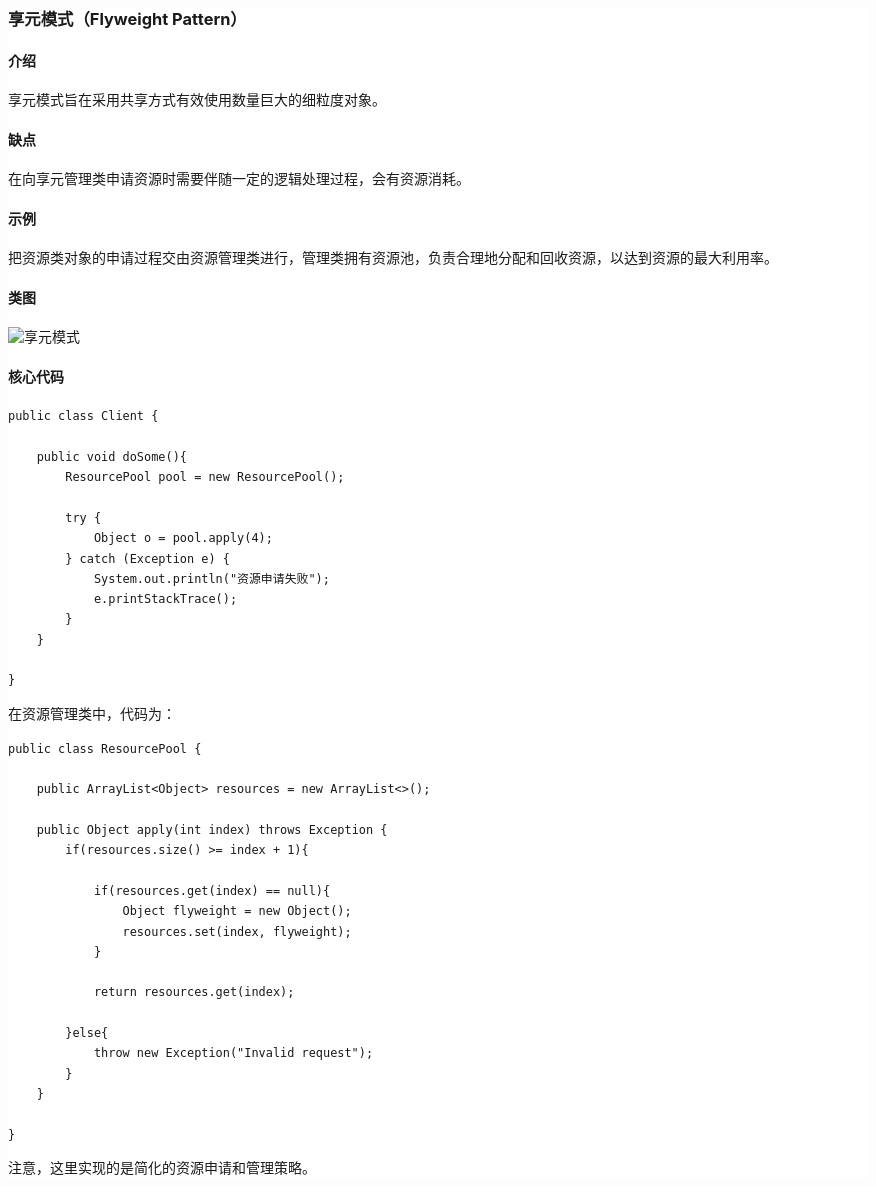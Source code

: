 ### 享元模式（Flyweight Pattern）
#### 介绍
享元模式旨在采用共享方式有效使用数量巨大的细粒度对象。
#### 缺点
在向享元管理类申请资源时需要伴随一定的逻辑处理过程，会有资源消耗。
#### 示例
把资源类对象的申请过程交由资源管理类进行，管理类拥有资源池，负责合理地分配和回收资源，以达到资源的最大利用率。

#### 类图
![享元模式][14]
#### 核心代码
```
public class Client {

    public void doSome(){
        ResourcePool pool = new ResourcePool();

        try {
            Object o = pool.apply(4);
        } catch (Exception e) {
            System.out.println("资源申请失败");
            e.printStackTrace();
        }
    }

}
```
在资源管理类中，代码为：
```
public class ResourcePool {

    public ArrayList<Object> resources = new ArrayList<>();

    public Object apply(int index) throws Exception {
        if(resources.size() >= index + 1){

            if(resources.get(index) == null){
                Object flyweight = new Object();
                resources.set(index, flyweight);
            }

            return resources.get(index);

        }else{
            throw new Exception("Invalid request");
        }
    }

}
```
注意，这里实现的是简化的资源申请和管理策略。


  [1]: http://static.zybuluo.com/dailybird/n3aw6adekw828tqjnq35qeq0/image_1bdbemhi71k98gbu1kde19men49.png
  [2]: http://static.zybuluo.com/dailybird/p14oc7yrcuolguh2t9e8qyoh/image_1bdbfbpbq186k8us1f6714av1960m.png
  [3]: http://static.zybuluo.com/dailybird/1s2zozr2zc9troatcuzoh3ao/image_1bdbgib2ap3f1s2o1duuffh1dh413.png
  [4]: http://static.zybuluo.com/dailybird/6otsw06haoeatdkqgzix1uhs/image_1bdbhahaq1kmaj4bph5nb3jl41g.png
  [5]: http://static.zybuluo.com/dailybird/mq6krn7jm5be5n1j59up0yc8/image_1bdbis8k4ia5tas1adgaf81pmc1t.png
  [6]: http://static.zybuluo.com/dailybird/sb4q0ibjwo1emzbi3tm436n4/image_1bdbjnf121n863ni1l6a1talabu2a.png
  [7]: http://static.zybuluo.com/dailybird/pb2knhnrfphssc3v09ylzzd9/image_1bdbkulvr1rv3rft1clkpg7e4q2n.png
  [8]: http://static.zybuluo.com/dailybird/jj2anup8vtgvriy1iba3b7al/image_1bdbo93eu1aac1hr51g3638t1hb434.png
  [9]: http://static.zybuluo.com/dailybird/am3p4f81b9wpr3zkjb4oe6tf/image_1bdbpajc6i8eitn1r98cji6hq3h.png
  [10]: http://static.zybuluo.com/dailybird/u3b2wurahazwxbso8rhpwdif/image_1bdbqd8u014n41qus1rqu5dl4t13u.png
  [11]: http://static.zybuluo.com/dailybird/aj1iajye9av9hrp9wsoc0t57/image_1bdbr8f3vvundgl7hi1d2t1ti34b.png
  [12]: http://static.zybuluo.com/dailybird/gse9734ayjyrfse2i1eevb3f/image_1bdbsa3st1sto12ms5clahq1ms4o.png
  [13]: http://static.zybuluo.com/dailybird/t854cyvby9g6sxfrdgaefs29/image_1bdbsrru4s0mcfc6hui2vo3n55.png
  [14]: http://static.zybuluo.com/dailybird/0xl679b3bl1zqikg64uqyk0t/image_1bdbtlep21mj1e0u169h1ch3hpe5i.png
  [15]: http://static.zybuluo.com/dailybird/s9ujzp71ui46fabmojk4ul2j/image_1bdbu5j9bhs6193o13ptprk16dd5v.png
  [16]: http://static.zybuluo.com/dailybird/px37vqjt6of5dx7birn9qd8s/image_1bdbvvcsc1a4b11bq1p691bs41gd96p.png
  [17]: http://static.zybuluo.com/dailybird/9f33zyls5fsebrwc8ungxqbs/image_1bdc1fkfsegjgs21p231fu91osn76.png
  [18]: http://static.zybuluo.com/dailybird/ddafmyogl1eyz3qiu7dq24y0/image_1bdc2veg47d69mmf0r11ln1v9a7j.png
  [19]: http://static.zybuluo.com/dailybird/8apd8ntvvoo7hlmo3v8jijkf/image_1bdc40ign1hmg15eo1ac212ok1bt780.png
  [20]: http://static.zybuluo.com/dailybird/ghva4aufh9i5e2cifbaqyyu3/image_1bdc5omop2rd1t1vtl35da1qtf8d.png
  [21]: http://static.zybuluo.com/dailybird/n2crdta0xfs6xqsn1adoc9ux/image_1bdc85rncn8f9bn1f5s12om1uqv8q.png
  [22]: http://static.zybuluo.com/dailybird/ic5e80yfu2t5w7jm1960dqwc/image_1bdcdf8ca1pek4qo17oangc1n7897.png
  [23]: http://static.zybuluo.com/dailybird/pvp68jicxieypbaflnv1km73/image_1bdceh7tpsv11h941bao23qc0t9k.png
  [24]: http://static.zybuluo.com/dailybird/akysuacwkpktz86l7hvddzbk/image_1bdcff3g11p7ji2p1sd884516d2a1.png
  [25]: http://static.zybuluo.com/dailybird/mb4d9xntag9fucsyi0n7evit/image_1bdcg1l7apr21gdk13u91st71idtae.png
  [26]: http://static.zybuluo.com/dailybird/5ozpeifmjq6l7f70s1kwtf4u/image_1bdchcdmq44fpme1irv13a8177car.png
  [27]: http://www.xuetangx.com/courses/course-v1:USTC+USTC2006001+2017_T1/about
  [28]: https://github.com/questionlin/design-patterns-for-humans#-%E7%AE%80%E5%8D%95%E5%B7%A5%E5%8E%82%E6%A8%A1%E5%BC%8F
  [29]: http://www.jianshu.com/p/2e3e223faf28
  [30]: http://www.cnblogs.com/WuXuanKun/p/5386495.html
  [31]: http://m.blog.csdn.net/article/details?id=41930703
  [32]: http://www.aiuxian.com/article/p-2401824.html